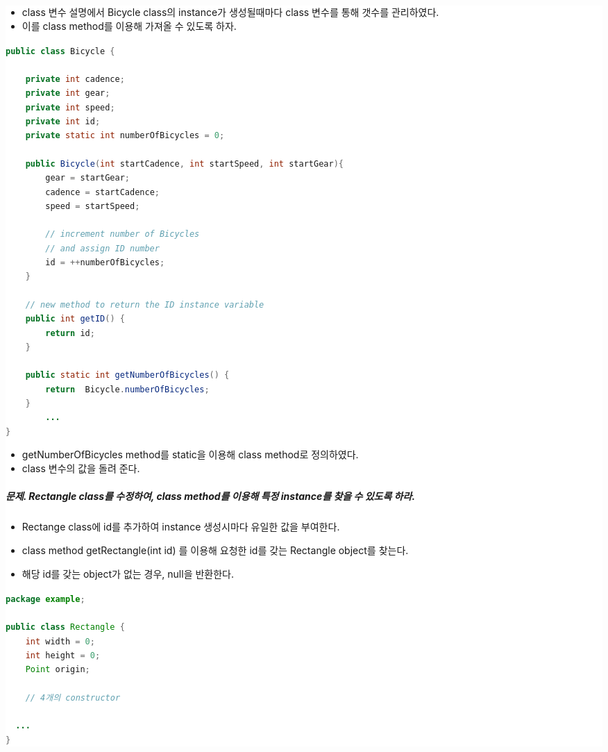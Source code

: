 * class 변수 설명에서 Bicycle class의 instance가 생성될때마다 class 변수를 통해 갯수를 관리하였다.
* 이를 class method를 이용해 가져올 수 있도록 하자.

~~~java
public class Bicycle {

    private int cadence;
    private int gear;
    private int speed;
    private int id;
    private static int numberOfBicycles = 0;

    public Bicycle(int startCadence, int startSpeed, int startGear){
        gear = startGear;
        cadence = startCadence;
        speed = startSpeed;

        // increment number of Bicycles
        // and assign ID number
        id = ++numberOfBicycles;
    }

    // new method to return the ID instance variable
    public int getID() {
        return id;
    }

  	public static int getNumberOfBicycles() {
     	return	Bicycle.numberOfBicycles;
    }
        ...
}
~~~

* getNumberOfBicycles method를 static을 이용해 class method로 정의하였다.
* class 변수의 값을 돌려 준다.



##### 문제. Rectangle class를 수정하여, class method를 이용해 특정 instance를 찾을 수 있도록 하라.

* Rectange class에 id를 추가하여 instance 생성시마다 유일한 값을 부여한다.

* class method getRectangle(int id) 를 이용해 요청한 id를 갖는 Rectangle object를 찾는다.

* 해당 id를 갖는 object가 없는 경우,  null을 반환한다.



~~~java
package example;

public class Rectangle {
    int width = 0;
    int height = 0;
    Point origin;

    // 4개의 constructor

  ...
}
~~~
